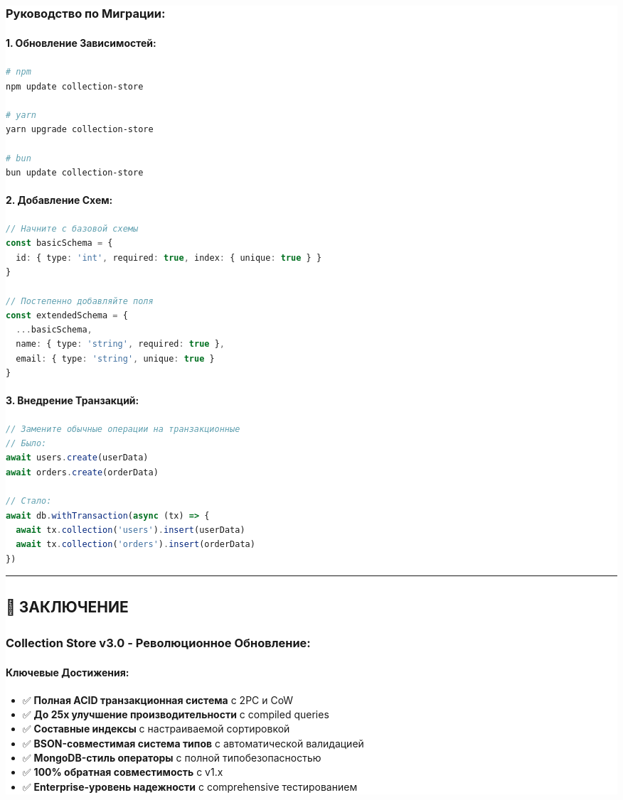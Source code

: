 ### **Руководство по Миграции:**

#### **1. Обновление Зависимостей:**
```bash
# npm
npm update collection-store

# yarn
yarn upgrade collection-store

# bun
bun update collection-store
```

#### **2. Добавление Схем:**
```typescript
// Начните с базовой схемы
const basicSchema = {
  id: { type: 'int', required: true, index: { unique: true } }
}

// Постепенно добавляйте поля
const extendedSchema = {
  ...basicSchema,
  name: { type: 'string', required: true },
  email: { type: 'string', unique: true }
}
```

#### **3. Внедрение Транзакций:**
```typescript
// Замените обычные операции на транзакционные
// Было:
await users.create(userData)
await orders.create(orderData)

// Стало:
await db.withTransaction(async (tx) => {
  await tx.collection('users').insert(userData)
  await tx.collection('orders').insert(orderData)
})
```

---

## 🎯 ЗАКЛЮЧЕНИЕ

### **Collection Store v3.0 - Революционное Обновление:**

#### **Ключевые Достижения:**
- ✅ **Полная ACID транзакционная система** с 2PC и CoW
- ✅ **До 25x улучшение производительности** с compiled queries
- ✅ **Составные индексы** с настраиваемой сортировкой
- ✅ **BSON-совместимая система типов** с автоматической валидацией
- ✅ **MongoDB-стиль операторы** с полной типобезопасностью
- ✅ **100% обратная совместимость** с v1.x
- ✅ **Enterprise-уровень надежности** с comprehensive тестированием
